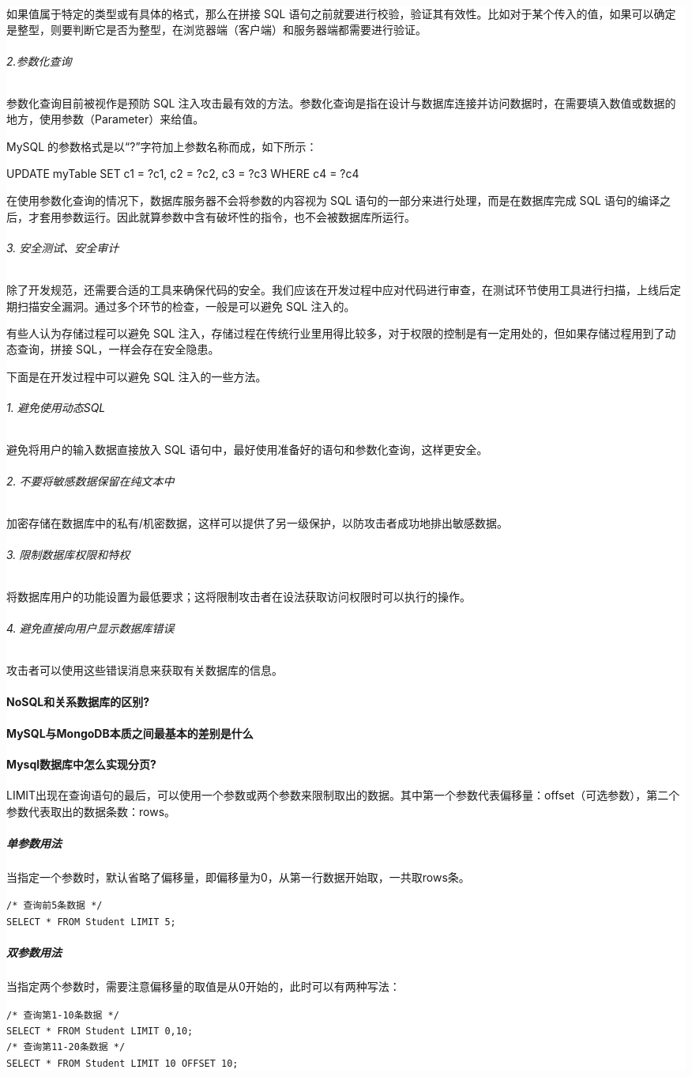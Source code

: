 如果值属于特定的类型或有具体的格式，那么在拼接 SQL 语句之前就要进行校验，验证其有效性。比如对于某个传入的值，如果可以确定是整型，则要判断它是否为整型，在浏览器端（客户端）和服务器端都需要进行验证。

###### 2.参数化查询

参数化查询目前被视作是预防 SQL 注入攻击最有效的方法。参数化查询是指在设计与数据库连接并访问数据时，在需要填入数值或数据的地方，使用参数（Parameter）来给值。

MySQL 的参数格式是以“?”字符加上参数名称而成，如下所示：

UPDATE myTable SET c1 = ?c1, c2 = ?c2, c3 = ?c3 WHERE c4 = ?c4

在使用参数化查询的情况下，数据库服务器不会将参数的内容视为 SQL 语句的一部分来进行处理，而是在数据库完成 SQL 语句的编译之后，才套用参数运行。因此就算参数中含有破坏性的指令，也不会被数据库所运行。

###### 3. 安全测试、安全审计

除了开发规范，还需要合适的工具来确保代码的安全。我们应该在开发过程中应对代码进行审查，在测试环节使用工具进行扫描，上线后定期扫描安全漏洞。通过多个环节的检查，一般是可以避免 SQL 注入的。

有些人认为存储过程可以避免 SQL 注入，存储过程在传统行业里用得比较多，对于权限的控制是有一定用处的，但如果存储过程用到了动态查询，拼接 SQL，一样会存在安全隐患。

下面是在开发过程中可以避免 SQL 注入的一些方法。

###### 1. 避免使用动态SQL

避免将用户的输入数据直接放入 SQL 语句中，最好使用准备好的语句和参数化查询，这样更安全。

###### 2. 不要将敏感数据保留在纯文本中

加密存储在数据库中的私有/机密数据，这样可以提供了另一级保护，以防攻击者成功地排出敏感数据。

###### 3. 限制数据库权限和特权

将数据库用户的功能设置为最低要求；这将限制攻击者在设法获取访问权限时可以执行的操作。

###### 4. 避免直接向用户显示数据库错误

攻击者可以使用这些错误消息来获取有关数据库的信息。

#### NoSQL和关系数据库的区别?

#### MySQL与MongoDB本质之间最基本的差别是什么

#### Mysql数据库中怎么实现分页?

LIMIT出现在查询语句的最后，可以使用一个参数或两个参数来限制取出的数据。其中第一个参数代表偏移量：offset（可选参数），第二个参数代表取出的数据条数：rows。

##### 单参数用法
当指定一个参数时，默认省略了偏移量，即偏移量为0，从第一行数据开始取，一共取rows条。

```mysql
/* 查询前5条数据 */
SELECT * FROM Student LIMIT 5;
```

##### 双参数用法
当指定两个参数时，需要注意偏移量的取值是从0开始的，此时可以有两种写法：

```mysql
/* 查询第1-10条数据 */
SELECT * FROM Student LIMIT 0,10;
/* 查询第11-20条数据 */
SELECT * FROM Student LIMIT 10 OFFSET 10;
```

